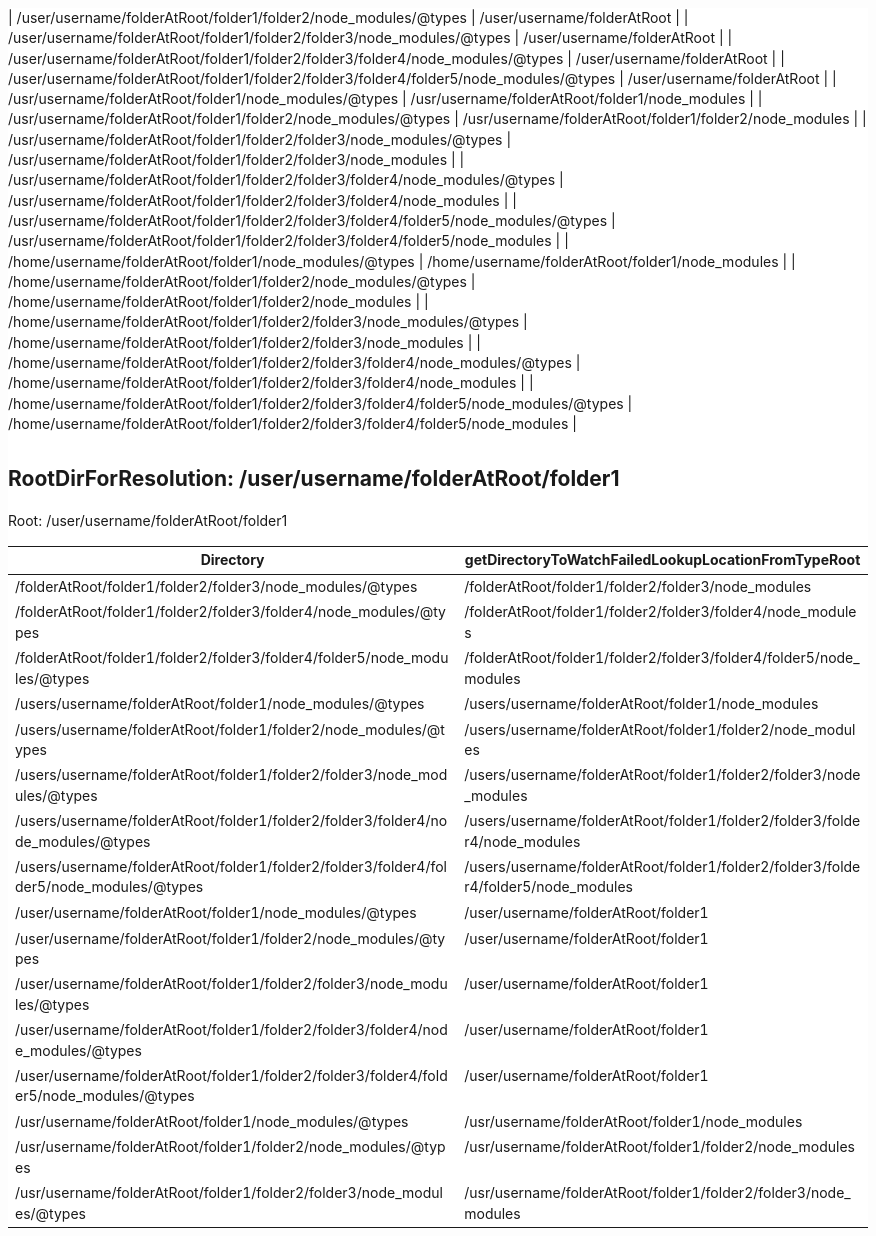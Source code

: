 | /user/username/folderAtRoot/folder1/folder2/node_modules/@types                          | /user/username/folderAtRoot                                                              |
| /user/username/folderAtRoot/folder1/folder2/folder3/node_modules/@types                  | /user/username/folderAtRoot                                                              |
| /user/username/folderAtRoot/folder1/folder2/folder3/folder4/node_modules/@types          | /user/username/folderAtRoot                                                              |
| /user/username/folderAtRoot/folder1/folder2/folder3/folder4/folder5/node_modules/@types  | /user/username/folderAtRoot                                                              |
| /usr/username/folderAtRoot/folder1/node_modules/@types                                   | /usr/username/folderAtRoot/folder1/node_modules                                          |
| /usr/username/folderAtRoot/folder1/folder2/node_modules/@types                           | /usr/username/folderAtRoot/folder1/folder2/node_modules                                  |
| /usr/username/folderAtRoot/folder1/folder2/folder3/node_modules/@types                   | /usr/username/folderAtRoot/folder1/folder2/folder3/node_modules                          |
| /usr/username/folderAtRoot/folder1/folder2/folder3/folder4/node_modules/@types           | /usr/username/folderAtRoot/folder1/folder2/folder3/folder4/node_modules                  |
| /usr/username/folderAtRoot/folder1/folder2/folder3/folder4/folder5/node_modules/@types   | /usr/username/folderAtRoot/folder1/folder2/folder3/folder4/folder5/node_modules          |
| /home/username/folderAtRoot/folder1/node_modules/@types                                  | /home/username/folderAtRoot/folder1/node_modules                                         |
| /home/username/folderAtRoot/folder1/folder2/node_modules/@types                          | /home/username/folderAtRoot/folder1/folder2/node_modules                                 |
| /home/username/folderAtRoot/folder1/folder2/folder3/node_modules/@types                  | /home/username/folderAtRoot/folder1/folder2/folder3/node_modules                         |
| /home/username/folderAtRoot/folder1/folder2/folder3/folder4/node_modules/@types          | /home/username/folderAtRoot/folder1/folder2/folder3/folder4/node_modules                 |
| /home/username/folderAtRoot/folder1/folder2/folder3/folder4/folder5/node_modules/@types  | /home/username/folderAtRoot/folder1/folder2/folder3/folder4/folder5/node_modules         |

## RootDirForResolution: /user/username/folderAtRoot/folder1

Root: /user/username/folderAtRoot/folder1

| Directory                                                                                | getDirectoryToWatchFailedLookupLocationFromTypeRoot                                      |
| ---------------------------------------------------------------------------------------- | ---------------------------------------------------------------------------------------- |
| /folderAtRoot/folder1/folder2/folder3/node_modules/@types                                | /folderAtRoot/folder1/folder2/folder3/node_modules                                       |
| /folderAtRoot/folder1/folder2/folder3/folder4/node_modules/@types                        | /folderAtRoot/folder1/folder2/folder3/folder4/node_modules                               |
| /folderAtRoot/folder1/folder2/folder3/folder4/folder5/node_modules/@types                | /folderAtRoot/folder1/folder2/folder3/folder4/folder5/node_modules                       |
| /users/username/folderAtRoot/folder1/node_modules/@types                                 | /users/username/folderAtRoot/folder1/node_modules                                        |
| /users/username/folderAtRoot/folder1/folder2/node_modules/@types                         | /users/username/folderAtRoot/folder1/folder2/node_modules                                |
| /users/username/folderAtRoot/folder1/folder2/folder3/node_modules/@types                 | /users/username/folderAtRoot/folder1/folder2/folder3/node_modules                        |
| /users/username/folderAtRoot/folder1/folder2/folder3/folder4/node_modules/@types         | /users/username/folderAtRoot/folder1/folder2/folder3/folder4/node_modules                |
| /users/username/folderAtRoot/folder1/folder2/folder3/folder4/folder5/node_modules/@types | /users/username/folderAtRoot/folder1/folder2/folder3/folder4/folder5/node_modules        |
| /user/username/folderAtRoot/folder1/node_modules/@types                                  | /user/username/folderAtRoot/folder1                                                      |
| /user/username/folderAtRoot/folder1/folder2/node_modules/@types                          | /user/username/folderAtRoot/folder1                                                      |
| /user/username/folderAtRoot/folder1/folder2/folder3/node_modules/@types                  | /user/username/folderAtRoot/folder1                                                      |
| /user/username/folderAtRoot/folder1/folder2/folder3/folder4/node_modules/@types          | /user/username/folderAtRoot/folder1                                                      |
| /user/username/folderAtRoot/folder1/folder2/folder3/folder4/folder5/node_modules/@types  | /user/username/folderAtRoot/folder1                                                      |
| /usr/username/folderAtRoot/folder1/node_modules/@types                                   | /usr/username/folderAtRoot/folder1/node_modules                                          |
| /usr/username/folderAtRoot/folder1/folder2/node_modules/@types                           | /usr/username/folderAtRoot/folder1/folder2/node_modules                                  |
| /usr/username/folderAtRoot/folder1/folder2/folder3/node_modules/@types                   | /usr/username/folderAtRoot/folder1/folder2/folder3/node_modules                          |